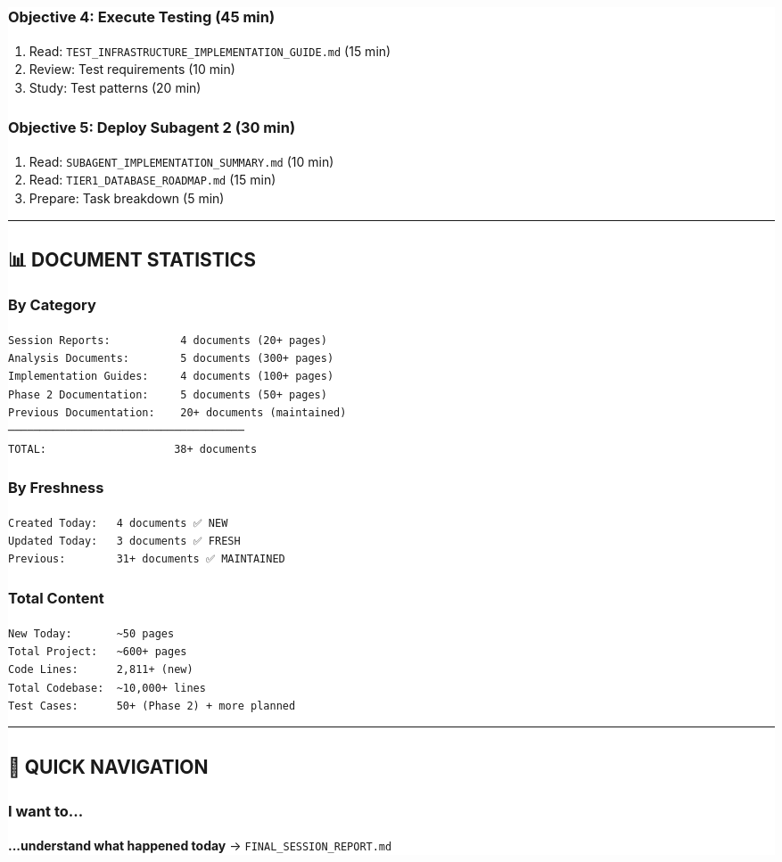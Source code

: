 ### **Objective 4: Execute Testing (45 min)**
1. Read: `TEST_INFRASTRUCTURE_IMPLEMENTATION_GUIDE.md` (15 min)
2. Review: Test requirements (10 min)
3. Study: Test patterns (20 min)

### **Objective 5: Deploy Subagent 2 (30 min)**
1. Read: `SUBAGENT_IMPLEMENTATION_SUMMARY.md` (10 min)
2. Read: `TIER1_DATABASE_ROADMAP.md` (15 min)
3. Prepare: Task breakdown (5 min)

---

## 📊 DOCUMENT STATISTICS

### **By Category**
```
Session Reports:           4 documents (20+ pages)
Analysis Documents:        5 documents (300+ pages)
Implementation Guides:     4 documents (100+ pages)
Phase 2 Documentation:     5 documents (50+ pages)
Previous Documentation:    20+ documents (maintained)
─────────────────────────────────────
TOTAL:                    38+ documents
```

### **By Freshness**
```
Created Today:   4 documents ✅ NEW
Updated Today:   3 documents ✅ FRESH
Previous:        31+ documents ✅ MAINTAINED
```

### **Total Content**
```
New Today:       ~50 pages
Total Project:   ~600+ pages
Code Lines:      2,811+ (new)
Total Codebase:  ~10,000+ lines
Test Cases:      50+ (Phase 2) + more planned
```

---

## 🎯 QUICK NAVIGATION

### **I want to...**

**...understand what happened today**
→ `FINAL_SESSION_REPORT.md`
